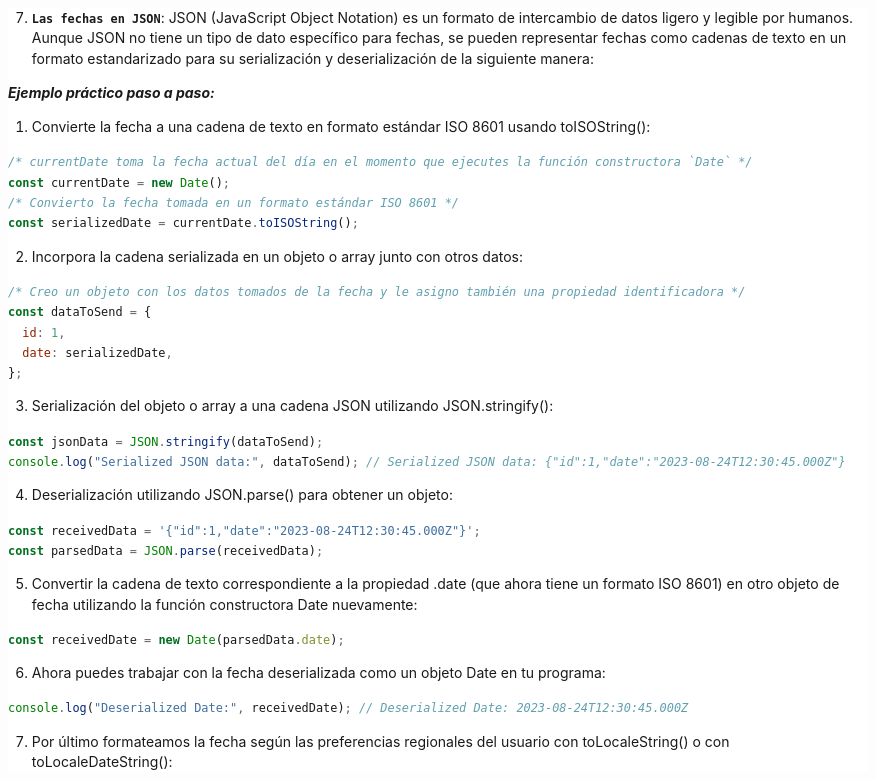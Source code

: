 7. **`Las fechas en JSON`**:
   JSON (JavaScript Object Notation) es un formato de intercambio de datos ligero y legible por humanos. Aunque JSON no tiene un tipo de dato específico para fechas, se pueden representar fechas como cadenas de texto en un formato estandarizado para su serialización y deserialización de la siguiente manera:

**_Ejemplo práctico paso a paso:_**

1. Convierte la fecha a una cadena de texto en formato estándar ISO 8601 usando toISOString():

```javascript
/* currentDate toma la fecha actual del día en el momento que ejecutes la función constructora `Date` */
const currentDate = new Date();
/* Convierto la fecha tomada en un formato estándar ISO 8601 */
const serializedDate = currentDate.toISOString();
```

2. Incorpora la cadena serializada en un objeto o array junto con otros datos:

```javascript
/* Creo un objeto con los datos tomados de la fecha y le asigno también una propiedad identificadora */
const dataToSend = {
  id: 1,
  date: serializedDate,
};
```

3. Serialización del objeto o array a una cadena JSON utilizando JSON.stringify():

```javascript
const jsonData = JSON.stringify(dataToSend);
console.log("Serialized JSON data:", dataToSend); // Serialized JSON data: {"id":1,"date":"2023-08-24T12:30:45.000Z"}
```

4. Deserialización utilizando JSON.parse() para obtener un objeto:

```javascript
const receivedData = '{"id":1,"date":"2023-08-24T12:30:45.000Z"}';
const parsedData = JSON.parse(receivedData);
```

5. Convertir la cadena de texto correspondiente a la propiedad .date (que ahora tiene un formato ISO 8601) en otro objeto de fecha utilizando la función constructora Date nuevamente:

```javascript
const receivedDate = new Date(parsedData.date);
```

6. Ahora puedes trabajar con la fecha deserializada como un objeto Date en tu programa:

```javascript
console.log("Deserialized Date:", receivedDate); // Deserialized Date: 2023-08-24T12:30:45.000Z
```

7. Por último formateamos la fecha según las preferencias regionales del usuario con toLocaleString() o con toLocaleDateString():
